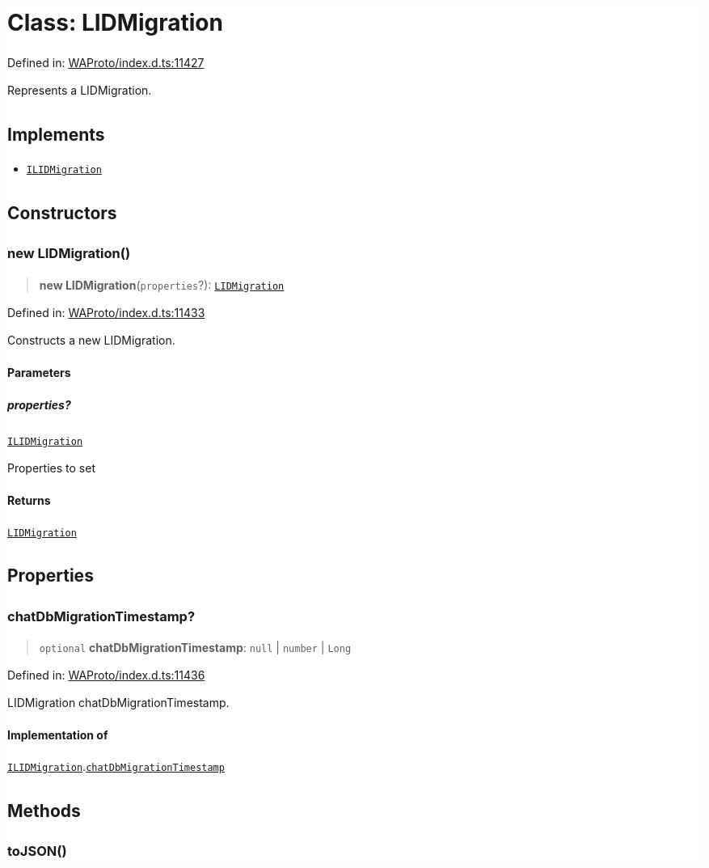 # Class: LIDMigration

Defined in: [WAProto/index.d.ts:11427](https://github.com/Fokusdotid/Baileys/blob/4c54e9ae0a9f37422d51e97c3454891bf06f36e1/WAProto/index.d.ts#L11427)

Represents a LIDMigration.

## Implements

- [`ILIDMigration`](../interfaces/ILIDMigration.md)

## Constructors

### new LIDMigration()

> **new LIDMigration**(`properties`?): [`LIDMigration`](LIDMigration.md)

Defined in: [WAProto/index.d.ts:11433](https://github.com/Fokusdotid/Baileys/blob/4c54e9ae0a9f37422d51e97c3454891bf06f36e1/WAProto/index.d.ts#L11433)

Constructs a new LIDMigration.

#### Parameters

##### properties?

[`ILIDMigration`](../interfaces/ILIDMigration.md)

Properties to set

#### Returns

[`LIDMigration`](LIDMigration.md)

## Properties

### chatDbMigrationTimestamp?

> `optional` **chatDbMigrationTimestamp**: `null` \| `number` \| `Long`

Defined in: [WAProto/index.d.ts:11436](https://github.com/Fokusdotid/Baileys/blob/4c54e9ae0a9f37422d51e97c3454891bf06f36e1/WAProto/index.d.ts#L11436)

LIDMigration chatDbMigrationTimestamp.

#### Implementation of

[`ILIDMigration`](../interfaces/ILIDMigration.md).[`chatDbMigrationTimestamp`](../interfaces/ILIDMigration.md#chatdbmigrationtimestamp)

## Methods

### toJSON()
